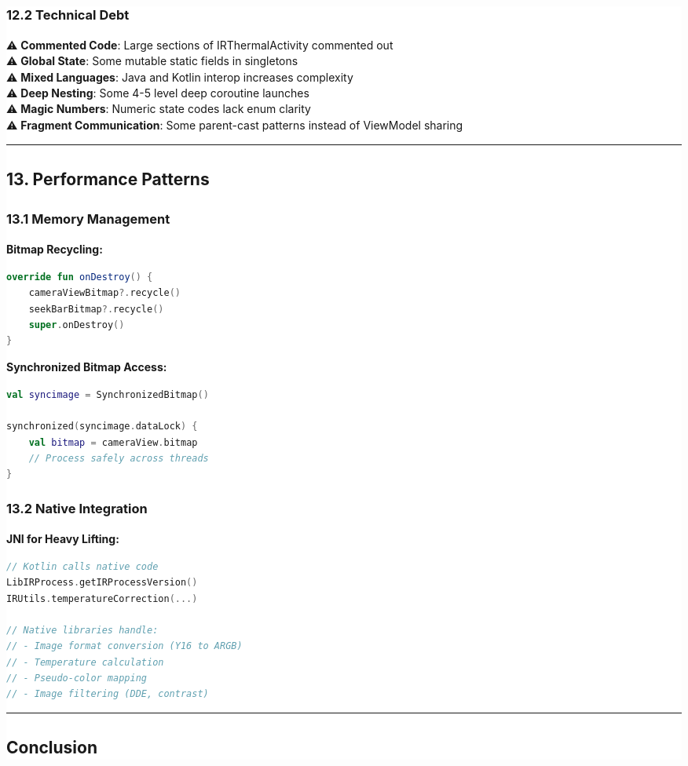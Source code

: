 ### 12.2 Technical Debt

⚠️ **Commented Code**: Large sections of IRThermalActivity commented out  
⚠️ **Global State**: Some mutable static fields in singletons  
⚠️ **Mixed Languages**: Java and Kotlin interop increases complexity  
⚠️ **Deep Nesting**: Some 4-5 level deep coroutine launches  
⚠️ **Magic Numbers**: Numeric state codes lack enum clarity  
⚠️ **Fragment Communication**: Some parent-cast patterns instead of ViewModel sharing  

---

## 13. Performance Patterns

### 13.1 Memory Management

**Bitmap Recycling:**
```kotlin
override fun onDestroy() {
    cameraViewBitmap?.recycle()
    seekBarBitmap?.recycle()
    super.onDestroy()
}
```

**Synchronized Bitmap Access:**
```kotlin
val syncimage = SynchronizedBitmap()

synchronized(syncimage.dataLock) {
    val bitmap = cameraView.bitmap
    // Process safely across threads
}
```

### 13.2 Native Integration

**JNI for Heavy Lifting:**
```kotlin
// Kotlin calls native code
LibIRProcess.getIRProcessVersion()
IRUtils.temperatureCorrection(...)

// Native libraries handle:
// - Image format conversion (Y16 to ARGB)
// - Temperature calculation
// - Pseudo-color mapping
// - Image filtering (DDE, contrast)
```

---

## Conclusion
